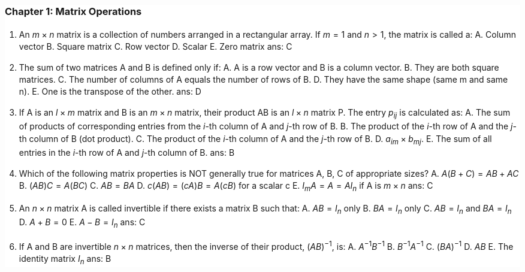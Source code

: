 ### Chapter 1: Matrix Operations

1.  An $m \times n$ matrix is a collection of numbers arranged in a rectangular array. If $m=1$ and $n > 1$, the matrix is called a:
    A.  Column vector
    B.  Square matrix
    C.  Row vector
    D.  Scalar
    E.  Zero matrix
    ans: C

2.  The sum of two matrices A and B is defined only if:
    A.  A is a row vector and B is a column vector.
    B.  They are both square matrices.
    C.  The number of columns of A equals the number of rows of B.
    D.  They have the same shape (same m and same n).
    E.  One is the transpose of the other.
    ans: D

3.  If A is an $l \times m$ matrix and B is an $m \times n$ matrix, their product AB is an $l \times n$ matrix P. The entry $p_{ij}$ is calculated as:
    A.  The sum of products of corresponding entries from the $i$-th column of A and $j$-th row of B.
    B.  The product of the $i$-th row of A and the $j$-th column of B (dot product).
    C.  The product of the $i$-th column of A and the $j$-th row of B.
    D.  $a_{im} \times b_{mj}$.
    E.  The sum of all entries in the $i$-th row of A and $j$-th column of B.
    ans: B

4.  Which of the following matrix properties is NOT generally true for matrices A, B, C of appropriate sizes?
    A.  $A(B+C) = AB + AC$
    B.  $(AB)C = A(BC)$
    C.  $AB = BA$
    D.  $c(AB) = (cA)B = A(cB)$ for a scalar c
    E.  $I_m A = A = A I_n$ if A is $m \times n$
    ans: C

5.  An $n \times n$ matrix A is called invertible if there exists a matrix B such that:
    A.  $AB = I_n$ only
    B.  $BA = I_n$ only
    C.  $AB = I_n$ and $BA = I_n$
    D.  $A+B = 0$
    E.  $A-B = I_n$
    ans: C

6.  If A and B are invertible $n \times n$ matrices, then the inverse of their product, $(AB)^{-1}$, is:
    A.  $A^{-1}B^{-1}$
    B.  $B^{-1}A^{-1}$
    C.  $(BA)^{-1}$
    D.  $A B$
    E.  The identity matrix $I_n$
    ans: B
